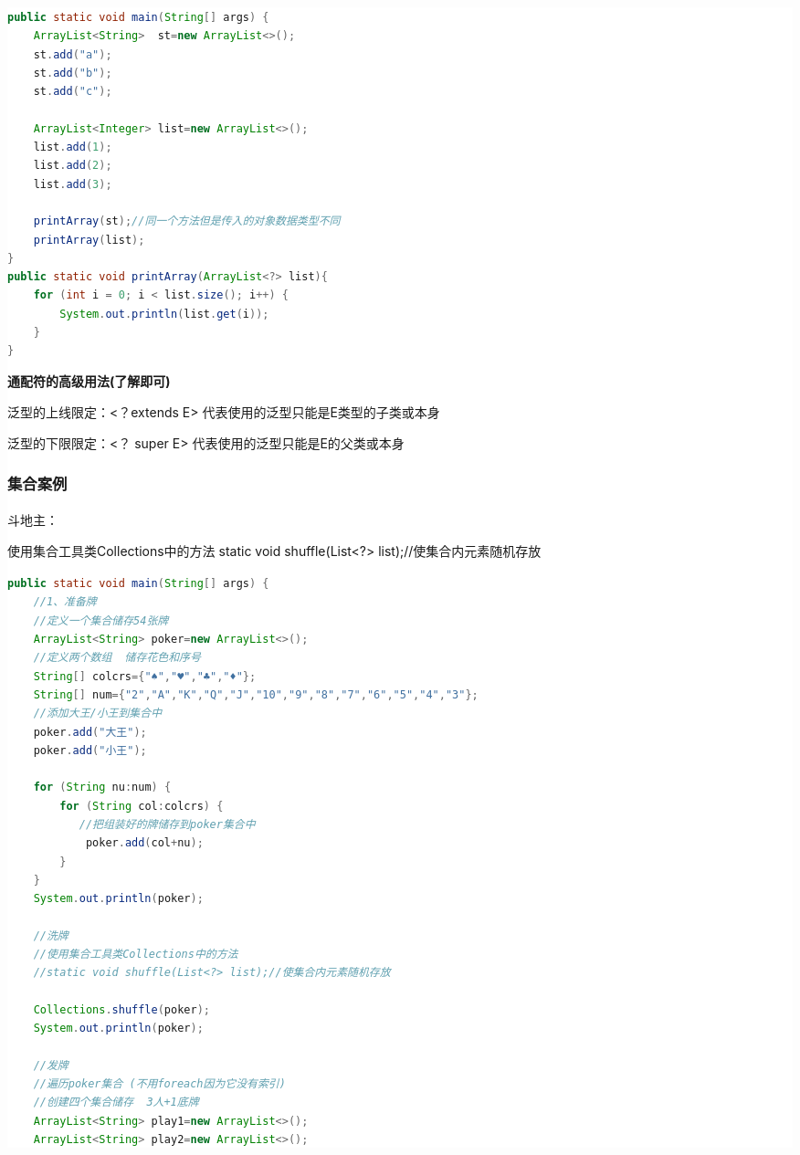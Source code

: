 ```Java
public static void main(String[] args) {
    ArrayList<String>  st=new ArrayList<>();
    st.add("a");
    st.add("b");
    st.add("c");

    ArrayList<Integer> list=new ArrayList<>();
    list.add(1);
    list.add(2);
    list.add(3);

    printArray(st);//同一个方法但是传入的对象数据类型不同
    printArray(list);
}
public static void printArray(ArrayList<?> list){
    for (int i = 0; i < list.size(); i++) {
        System.out.println(list.get(i));
    }
}
```

**通配符的高级用法(了解即可)**

泛型的上线限定：<？extends E>    代表使用的泛型只能是E类型的子类或本身

泛型的下限限定：<？ super  E>    代表使用的泛型只能是E的父类或本身

### 集合案例

斗地主：

使用集合工具类Collections中的方法
static void shuffle(List<?> list);//使集合内元素随机存放

```Java
public static void main(String[] args) {
    //1、准备牌
    //定义一个集合储存54张牌
    ArrayList<String> poker=new ArrayList<>();
    //定义两个数组  储存花色和序号
    String[] colcrs={"♠","♥","♣","♦"};
    String[] num={"2","A","K","Q","J","10","9","8","7","6","5","4","3"};
    //添加大王/小王到集合中
    poker.add("大王");
    poker.add("小王");

    for (String nu:num) {
        for (String col:colcrs) {
           //把组装好的牌储存到poker集合中
            poker.add(col+nu);
        }
    }
    System.out.println(poker);

    //洗牌
    //使用集合工具类Collections中的方法
    //static void shuffle(List<?> list);//使集合内元素随机存放

    Collections.shuffle(poker);
    System.out.println(poker);

    //发牌
    //遍历poker集合 (不用foreach因为它没有索引)
    //创建四个集合储存  3人+1底牌
    ArrayList<String> play1=new ArrayList<>();
    ArrayList<String> play2=new ArrayList<>();
```